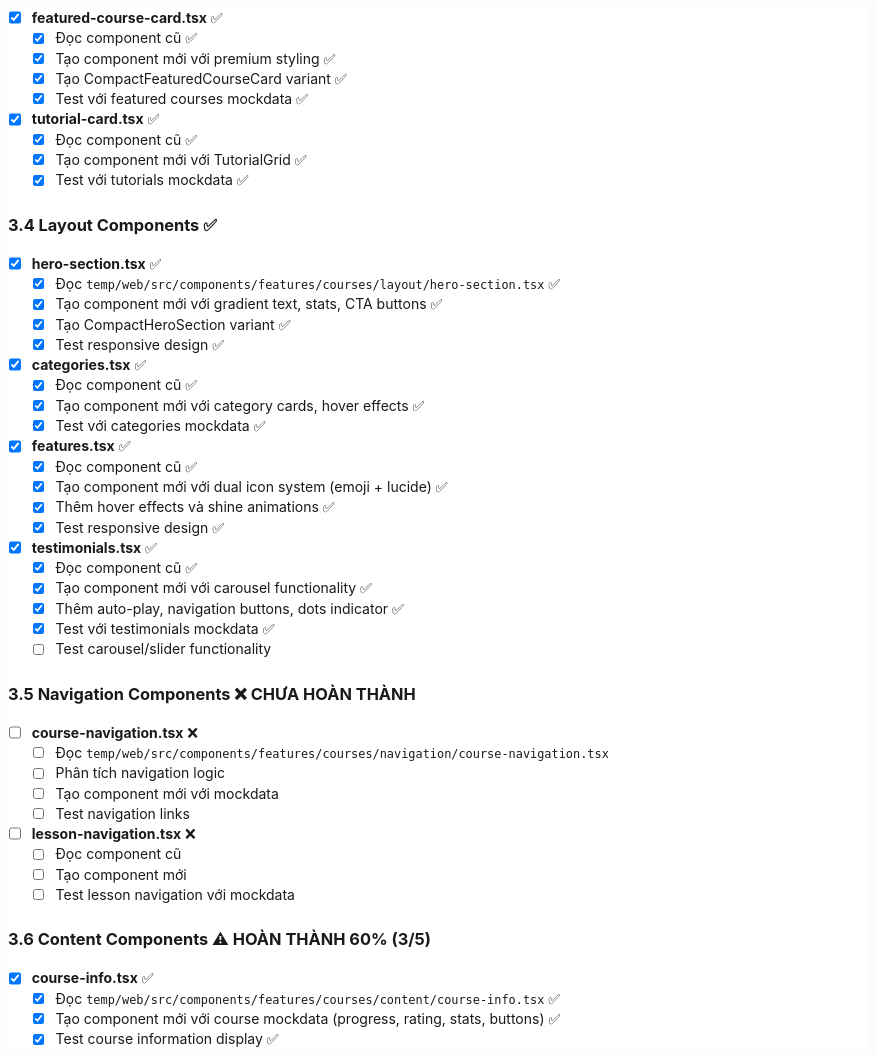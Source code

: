 - [x] **featured-course-card.tsx** ✅
  - [x] Đọc component cũ ✅
  - [x] Tạo component mới với premium styling ✅
  - [x] Tạo CompactFeaturedCourseCard variant ✅
  - [x] Test với featured courses mockdata ✅

- [x] **tutorial-card.tsx** ✅
  - [x] Đọc component cũ ✅
  - [x] Tạo component mới với TutorialGrid ✅
  - [x] Test với tutorials mockdata ✅

### 3.4 Layout Components ✅
- [x] **hero-section.tsx** ✅
  - [x] Đọc `temp/web/src/components/features/courses/layout/hero-section.tsx` ✅
  - [x] Tạo component mới với gradient text, stats, CTA buttons ✅
  - [x] Tạo CompactHeroSection variant ✅
  - [x] Test responsive design ✅

- [x] **categories.tsx** ✅
  - [x] Đọc component cũ ✅
  - [x] Tạo component mới với category cards, hover effects ✅
  - [x] Test với categories mockdata ✅

- [x] **features.tsx** ✅
  - [x] Đọc component cũ ✅
  - [x] Tạo component mới với dual icon system (emoji + lucide) ✅
  - [x] Thêm hover effects và shine animations ✅
  - [x] Test responsive design ✅

- [x] **testimonials.tsx** ✅
  - [x] Đọc component cũ ✅
  - [x] Tạo component mới với carousel functionality ✅
  - [x] Thêm auto-play, navigation buttons, dots indicator ✅
  - [x] Test với testimonials mockdata ✅
  - [ ] Test carousel/slider functionality

### 3.5 Navigation Components ❌ CHƯA HOÀN THÀNH
- [ ] **course-navigation.tsx** ❌
  - [ ] Đọc `temp/web/src/components/features/courses/navigation/course-navigation.tsx`
  - [ ] Phân tích navigation logic
  - [ ] Tạo component mới với mockdata
  - [ ] Test navigation links

- [ ] **lesson-navigation.tsx** ❌
  - [ ] Đọc component cũ
  - [ ] Tạo component mới
  - [ ] Test lesson navigation với mockdata

### 3.6 Content Components ⚠️ HOÀN THÀNH 60% (3/5)
- [x] **course-info.tsx** ✅
  - [x] Đọc `temp/web/src/components/features/courses/content/course-info.tsx` ✅
  - [x] Tạo component mới với course mockdata (progress, rating, stats, buttons) ✅
  - [x] Test course information display ✅
